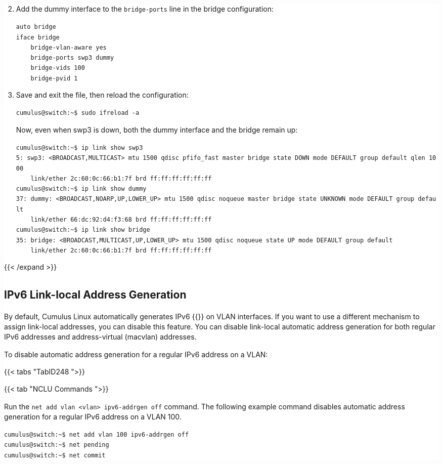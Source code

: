 2. Add the dummy interface to the `bridge-ports` line in the bridge configuration:

    ```
    auto bridge
    iface bridge
        bridge-vlan-aware yes
        bridge-ports swp3 dummy
        bridge-vids 100
        bridge-pvid 1
    ```

3. Save and exit the file, then reload the configuration:

    ```
    cumulus@switch:~$ sudo ifreload -a
    ```

    Now, even when swp3 is down, both the dummy interface and the bridge remain up:

    ```
    cumulus@switch:~$ ip link show swp3
    5: swp3: <BROADCAST,MULTICAST> mtu 1500 qdisc pfifo_fast master bridge state DOWN mode DEFAULT group default qlen 1000
        link/ether 2c:60:0c:66:b1:7f brd ff:ff:ff:ff:ff:ff
    cumulus@switch:~$ ip link show dummy
    37: dummy: <BROADCAST,NOARP,UP,LOWER_UP> mtu 1500 qdisc noqueue master bridge state UNKNOWN mode DEFAULT group default
        link/ether 66:dc:92:d4:f3:68 brd ff:ff:ff:ff:ff:ff
    cumulus@switch:~$ ip link show bridge
    35: bridge: <BROADCAST,MULTICAST,UP,LOWER_UP> mtu 1500 qdisc noqueue state UP mode DEFAULT group default
        link/ether 2c:60:0c:66:b1:7f brd ff:ff:ff:ff:ff:ff
    ```

{{< /expand >}}

## IPv6 Link-local Address Generation

By default, Cumulus Linux automatically generates IPv6 {{<exlink url="https://en.wikipedia.org/wiki/Link-local_address" text="link-local addresses">}} on VLAN interfaces. If you want to use a different mechanism to assign link-local addresses, you can disable this feature. You can disable link-local automatic address generation for both regular IPv6 addresses and address-virtual (macvlan) addresses.

To disable automatic address generation for a regular IPv6 address on a VLAN:

{{< tabs "TabID248 ">}}

{{< tab "NCLU Commands ">}}

Run the `net add vlan <vlan> ipv6-addrgen off` command. The following example command disables automatic address generation for a regular IPv6 address on a VLAN 100.

```
cumulus@switch:~$ net add vlan 100 ipv6-addrgen off
cumulus@switch:~$ net pending
cumulus@switch:~$ net commit
```
